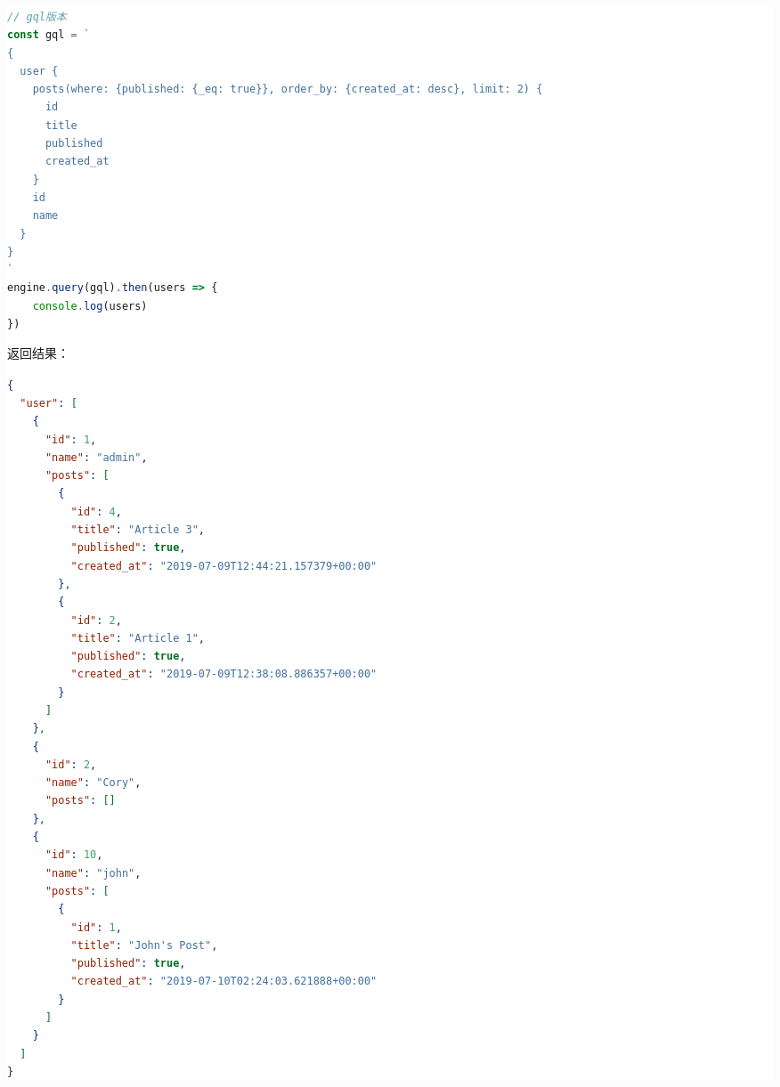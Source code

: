 ```javascript
// gql版本
const gql = `
{
  user {
    posts(where: {published: {_eq: true}}, order_by: {created_at: desc}, limit: 2) {
      id
      title
      published
      created_at
    }
    id
    name
  }
}
`
engine.query(gql).then(users => {
    console.log(users)
})
```

返回结果：

```json
{
  "user": [
    {
      "id": 1,
      "name": "admin",
      "posts": [
        {
          "id": 4,
          "title": "Article 3",
          "published": true,
          "created_at": "2019-07-09T12:44:21.157379+00:00"
        },
        {
          "id": 2,
          "title": "Article 1",
          "published": true,
          "created_at": "2019-07-09T12:38:08.886357+00:00"
        }
      ]
    },
    {
      "id": 2,
      "name": "Cory",
      "posts": []
    },
    {
      "id": 10,
      "name": "john",
      "posts": [
        {
          "id": 1,
          "title": "John's Post",
          "published": true,
          "created_at": "2019-07-10T02:24:03.621888+00:00"
        }
      ]
    }
  ]
}
```
